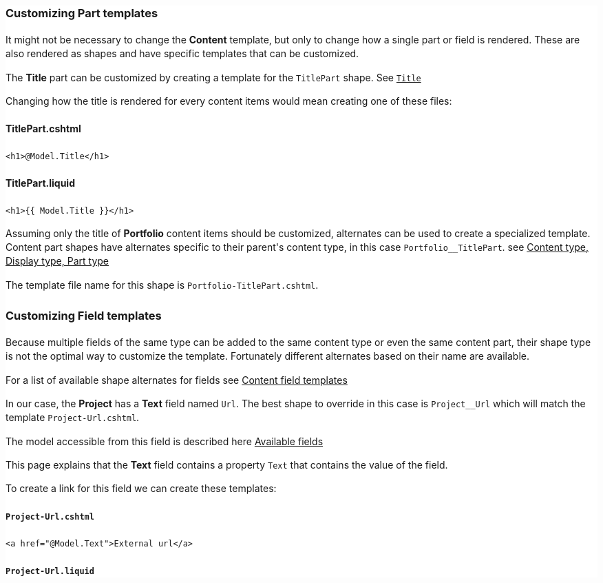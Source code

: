 ### Customizing Part templates

It might not be necessary to change the __Content__ template, but only to change how a single part or field is rendered.
These are also rendered as shapes and have specific templates that can be customized.

The __Title__ part can be customized by creating a template for the `TitlePart` shape. See [`Title`](../OrchardCore.Title/)

Changing how the title is rendered for every content items would mean creating one of these files:

#### TitlePart.cshtml

```razor
<h1>@Model.Title</h1>
```

#### TitlePart.liquid

```liquid
<h1>{{ Model.Title }}</h1>
```

Assuming only the title of __Portfolio__ content items should be customized, alternates can be used to create a specialized template. Content part shapes have alternates specific to their parent's content type, in this case `Portfolio__TitlePart`. see [Content type, Display type, Part type](../OrchardCore.Templates/#contenttype_displaytype__parttype)

The template file name for this shape is `Portfolio-TitlePart.cshtml`.

### Customizing Field templates

Because multiple fields of the same type can be added to the same content type or even the same content part, their shape type is not the optimal way to customize the template. Fortunately different alternates based on their name are available.

For a list of available shape alternates for fields see [Content field templates](../OrchardCore.Templates/#content-field-templates)

In our case, the __Project__ has a __Text__ field named `Url`. The best shape to override in this case is `Project__Url` which will match the template `Project-Url.cshtml`.

The model accessible from this field is described here [Available fields](../OrchardCore.ContentFields/#available-fields)

This page explains that the __Text__ field contains a property `Text` that contains the value of the field.

To create a link for this field we can create these templates:

#### `Project-Url.cshtml`

```razor
<a href="@Model.Text">External url</a>
```

#### `Project-Url.liquid`
